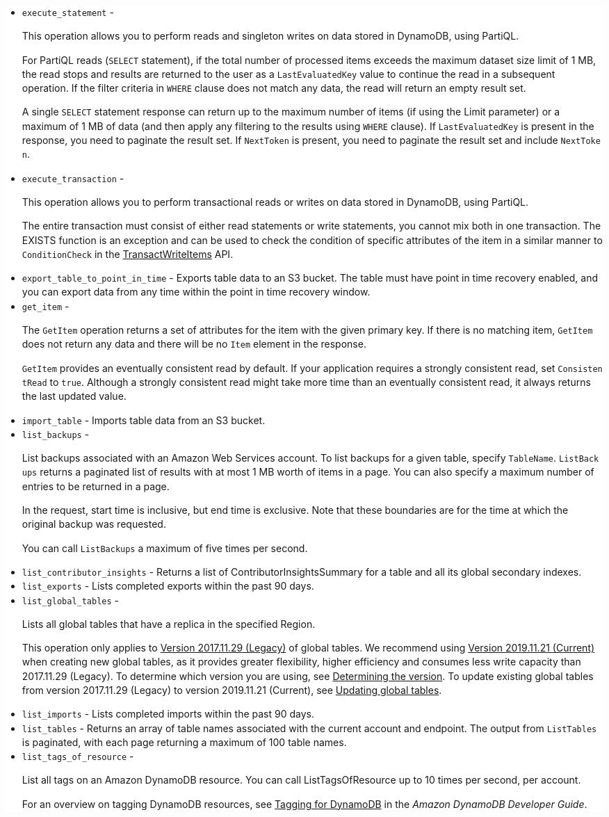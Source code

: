 * `execute_statement` - <p>This operation allows you to perform reads and singleton writes on data stored in DynamoDB, using PartiQL.</p> <p>For PartiQL reads (<code>SELECT</code> statement), if the total number of processed items exceeds the maximum dataset size limit of 1 MB, the read stops and results are returned to the user as a <code>LastEvaluatedKey</code> value to continue the read in a subsequent operation. If the filter criteria in <code>WHERE</code> clause does not match any data, the read will return an empty result set.</p> <p>A single <code>SELECT</code> statement response can return up to the maximum number of items (if using the Limit parameter) or a maximum of 1 MB of data (and then apply any filtering to the results using <code>WHERE</code> clause). If <code>LastEvaluatedKey</code> is present in the response, you need to paginate the result set. If <code>NextToken</code> is present, you need to paginate the result set and include <code>NextToken</code>.</p>
* `execute_transaction` - <p>This operation allows you to perform transactional reads or writes on data stored in DynamoDB, using PartiQL.</p> <note> <p>The entire transaction must consist of either read statements or write statements, you cannot mix both in one transaction. The EXISTS function is an exception and can be used to check the condition of specific attributes of the item in a similar manner to <code>ConditionCheck</code> in the <a href="https://docs.aws.amazon.com/amazondynamodb/latest/developerguide/transaction-apis.html#transaction-apis-txwriteitems">TransactWriteItems</a> API.</p> </note>
* `export_table_to_point_in_time` - Exports table data to an S3 bucket. The table must have point in time recovery enabled, and you can export data from any time within the point in time recovery window.
* `get_item` - <p>The <code>GetItem</code> operation returns a set of attributes for the item with the given primary key. If there is no matching item, <code>GetItem</code> does not return any data and there will be no <code>Item</code> element in the response.</p> <p> <code>GetItem</code> provides an eventually consistent read by default. If your application requires a strongly consistent read, set <code>ConsistentRead</code> to <code>true</code>. Although a strongly consistent read might take more time than an eventually consistent read, it always returns the last updated value.</p>
* `import_table` -  Imports table data from an S3 bucket. 
* `list_backups` - <p>List backups associated with an Amazon Web Services account. To list backups for a given table, specify <code>TableName</code>. <code>ListBackups</code> returns a paginated list of results with at most 1 MB worth of items in a page. You can also specify a maximum number of entries to be returned in a page.</p> <p>In the request, start time is inclusive, but end time is exclusive. Note that these boundaries are for the time at which the original backup was requested.</p> <p>You can call <code>ListBackups</code> a maximum of five times per second.</p>
* `list_contributor_insights` - Returns a list of ContributorInsightsSummary for a table and all its global secondary indexes.
* `list_exports` - Lists completed exports within the past 90 days.
* `list_global_tables` - <p>Lists all global tables that have a replica in the specified Region.</p> <important> <p>This operation only applies to <a href="https://docs.aws.amazon.com/amazondynamodb/latest/developerguide/globaltables.V1.html">Version 2017.11.29 (Legacy)</a> of global tables. We recommend using <a href="https://docs.aws.amazon.com/amazondynamodb/latest/developerguide/globaltables.V2.html">Version 2019.11.21 (Current)</a> when creating new global tables, as it provides greater flexibility, higher efficiency and consumes less write capacity than 2017.11.29 (Legacy). To determine which version you are using, see <a href="https://docs.aws.amazon.com/amazondynamodb/latest/developerguide/globaltables.DetermineVersion.html">Determining the version</a>. To update existing global tables from version 2017.11.29 (Legacy) to version 2019.11.21 (Current), see <a href="https://docs.aws.amazon.com/amazondynamodb/latest/developerguide/V2globaltables_upgrade.html"> Updating global tables</a>. </p> </important>
* `list_imports` -  Lists completed imports within the past 90 days. 
* `list_tables` - Returns an array of table names associated with the current account and endpoint. The output from <code>ListTables</code> is paginated, with each page returning a maximum of 100 table names.
* `list_tags_of_resource` - <p>List all tags on an Amazon DynamoDB resource. You can call ListTagsOfResource up to 10 times per second, per account.</p> <p>For an overview on tagging DynamoDB resources, see <a href="https://docs.aws.amazon.com/amazondynamodb/latest/developerguide/Tagging.html">Tagging for DynamoDB</a> in the <i>Amazon DynamoDB Developer Guide</i>.</p>